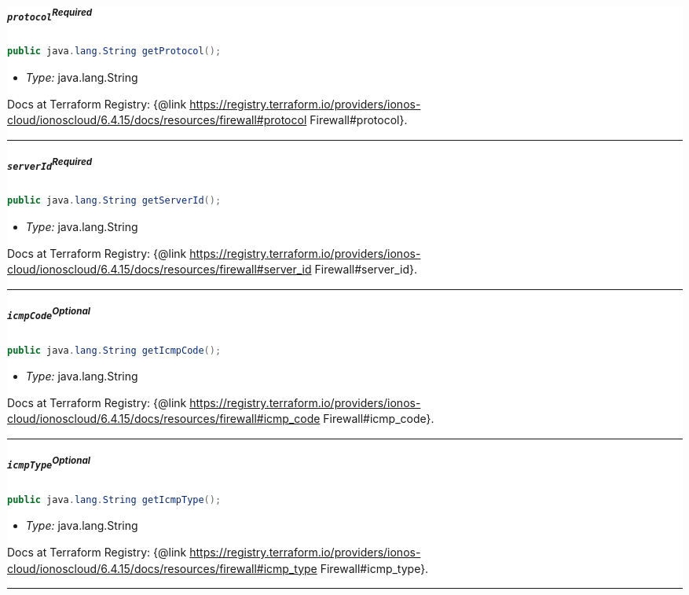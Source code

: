
##### `protocol`<sup>Required</sup> <a name="protocol" id="@cdktf/provider-ionoscloud.firewall.FirewallConfig.property.protocol"></a>

```java
public java.lang.String getProtocol();
```

- *Type:* java.lang.String

Docs at Terraform Registry: {@link https://registry.terraform.io/providers/ionos-cloud/ionoscloud/6.4.15/docs/resources/firewall#protocol Firewall#protocol}.

---

##### `serverId`<sup>Required</sup> <a name="serverId" id="@cdktf/provider-ionoscloud.firewall.FirewallConfig.property.serverId"></a>

```java
public java.lang.String getServerId();
```

- *Type:* java.lang.String

Docs at Terraform Registry: {@link https://registry.terraform.io/providers/ionos-cloud/ionoscloud/6.4.15/docs/resources/firewall#server_id Firewall#server_id}.

---

##### `icmpCode`<sup>Optional</sup> <a name="icmpCode" id="@cdktf/provider-ionoscloud.firewall.FirewallConfig.property.icmpCode"></a>

```java
public java.lang.String getIcmpCode();
```

- *Type:* java.lang.String

Docs at Terraform Registry: {@link https://registry.terraform.io/providers/ionos-cloud/ionoscloud/6.4.15/docs/resources/firewall#icmp_code Firewall#icmp_code}.

---

##### `icmpType`<sup>Optional</sup> <a name="icmpType" id="@cdktf/provider-ionoscloud.firewall.FirewallConfig.property.icmpType"></a>

```java
public java.lang.String getIcmpType();
```

- *Type:* java.lang.String

Docs at Terraform Registry: {@link https://registry.terraform.io/providers/ionos-cloud/ionoscloud/6.4.15/docs/resources/firewall#icmp_type Firewall#icmp_type}.

---
